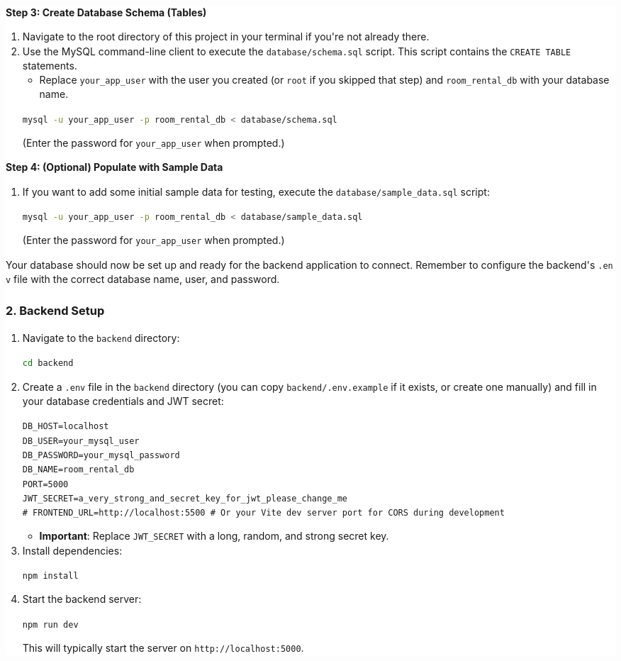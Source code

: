 **Step 3: Create Database Schema (Tables)**

1.  Navigate to the root directory of this project in your terminal if you're not already there.
2.  Use the MySQL command-line client to execute the `database/schema.sql` script. This script contains the `CREATE TABLE` statements.
    *   Replace `your_app_user` with the user you created (or `root` if you skipped that step) and `room_rental_db` with your database name.
    ```bash
    mysql -u your_app_user -p room_rental_db < database/schema.sql
    ```
    (Enter the password for `your_app_user` when prompted.)

**Step 4: (Optional) Populate with Sample Data**

1.  If you want to add some initial sample data for testing, execute the `database/sample_data.sql` script:
    ```bash
    mysql -u your_app_user -p room_rental_db < database/sample_data.sql
    ```
    (Enter the password for `your_app_user` when prompted.)

Your database should now be set up and ready for the backend application to connect. Remember to configure the backend's `.env` file with the correct database name, user, and password.

### 2. Backend Setup

1.  Navigate to the `backend` directory:
    ```bash
    cd backend
    ```
2.  Create a `.env` file in the `backend` directory (you can copy `backend/.env.example` if it exists, or create one manually) and fill in your database credentials and JWT secret:
    ```env
    DB_HOST=localhost
    DB_USER=your_mysql_user
    DB_PASSWORD=your_mysql_password
    DB_NAME=room_rental_db
    PORT=5000
    JWT_SECRET=a_very_strong_and_secret_key_for_jwt_please_change_me
    # FRONTEND_URL=http://localhost:5500 # Or your Vite dev server port for CORS during development
    ```
    *   **Important**: Replace `JWT_SECRET` with a long, random, and strong secret key.
3.  Install dependencies:
    ```bash
    npm install
    ```
4.  Start the backend server:
    ```bash
    npm run dev 
    ```
    This will typically start the server on `http://localhost:5000`.
